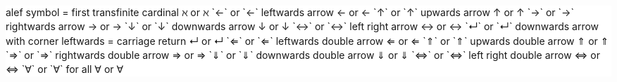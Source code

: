 <td>alef symbol = first transfinite cardinal</td>
<td>ℵ or ℵ</td>
</tr>
<tr>
<td>`&#8592;` or `&larr;`</td>
<td>leftwards arrow</td>
<td>← or ←</td>
</tr>
<tr>
<td>`&#8593;` or `&uarr;`</td>
<td>upwards arrow</td>
<td>↑ or ↑</td>
</tr>
<tr>
<td>`&#8594;` or `&rarr;`</td>
<td>rightwards arrow</td>
<td>→ or →</td>
</tr>
<tr>
<td>`&#8595;` or `&darr;`</td>
<td>downwards arrow</td>
<td>↓ or ↓</td>
</tr>
<tr>
<td>`&#8596;` or `&harr;`</td>
<td>left right arrow</td>
<td>↔ or ↔</td>
</tr>
<tr>
<td>`&#8629;` or `&crarr;`</td>
<td>downwards arrow with corner leftwards = carriage return</td>
<td>↵ or ↵</td>
</tr>
<tr>
<td>`&#8656;` or `&lArr;`</td>
<td>leftwards double arrow</td>
<td>⇐ or ⇐</td>
</tr>
<tr>
<td>`&#8657;` or `&uArr;`</td>
<td>upwards double arrow</td>
<td>⇑ or ⇑</td>
</tr>
<tr>
<td>`&#8658;` or `&rArr;`</td>
<td>rightwards double arrow</td>
<td>⇒ or ⇒</td>
</tr>
<tr>
<td>`&#8659;` or `&dArr;`</td>
<td>downwards double arrow</td>
<td>⇓ or ⇓</td>
</tr>
<tr>
<td>`&#8660;` or `&hArr;`</td>
<td>left right double arrow</td>
<td>⇔ or ⇔</td>
</tr>
<tr>
<td>`&#8704;` or `&forall;`</td>
<td>for all</td>
<td>∀ or ∀</td>
</tr>
<tr>